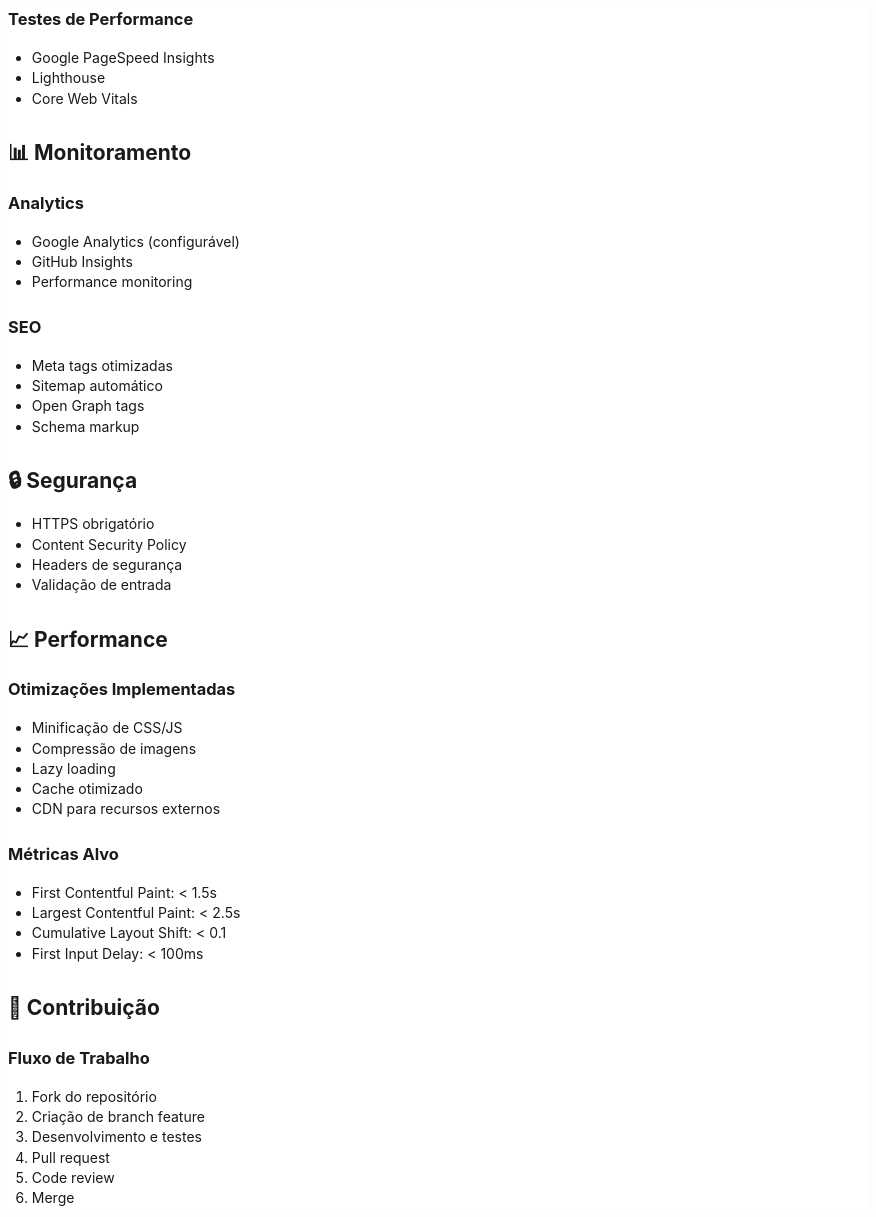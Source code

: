 ### Testes de Performance
- Google PageSpeed Insights
- Lighthouse
- Core Web Vitals

## 📊 Monitoramento

### Analytics
- Google Analytics (configurável)
- GitHub Insights
- Performance monitoring

### SEO
- Meta tags otimizadas
- Sitemap automático
- Open Graph tags
- Schema markup

## 🔒 Segurança

- HTTPS obrigatório
- Content Security Policy
- Headers de segurança
- Validação de entrada

## 📈 Performance

### Otimizações Implementadas
- Minificação de CSS/JS
- Compressão de imagens
- Lazy loading
- Cache otimizado
- CDN para recursos externos

### Métricas Alvo
- First Contentful Paint: < 1.5s
- Largest Contentful Paint: < 2.5s
- Cumulative Layout Shift: < 0.1
- First Input Delay: < 100ms

## 🤝 Contribuição

### Fluxo de Trabalho
1. Fork do repositório
2. Criação de branch feature
3. Desenvolvimento e testes
4. Pull request
5. Code review
6. Merge
